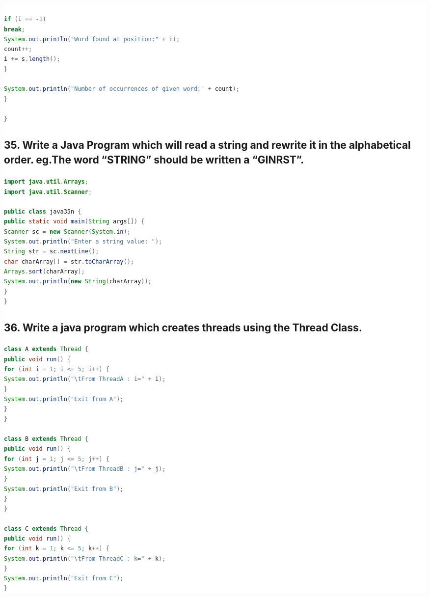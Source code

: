 ```java

if (i == -1)
break;
System.out.println("Word found at position:" + i);
count++;
i += s.length();
}

System.out.println("Number of occurrences of given word:" + count);
}

}
```

## 35. Write a Java Program which will read a string and rewrite it in the alphabetical order. eg.The word “STRING” should be written a “GINRST”.

```java
import java.util.Arrays;
import java.util.Scanner;

public class java35n {
public static void main(String args[]) {
Scanner sc = new Scanner(System.in);
System.out.println("Enter a string value: ");
String str = sc.nextLine();
char charArray[] = str.toCharArray();
Arrays.sort(charArray);
System.out.println(new String(charArray));
}
}
```

## 36. Write a java program which creates threads using the Thread Class.

```java
class A extends Thread {
public void run() {
for (int i = 1; i <= 5; i++) {
System.out.println("\tFrom ThreadA : i=" + i);
}
System.out.println("Exit from A");
}
}

class B extends Thread {
public void run() {
for (int j = 1; j <= 5; j++) {
System.out.println("\tFrom ThreadB : j=" + j);
}
System.out.println("Exit from B");
}
}

class C extends Thread {
public void run() {
for (int k = 1; k <= 5; k++) {
System.out.println("\tFrom ThreadC : k=" + k);
}
System.out.println("Exit from C");
}
```
